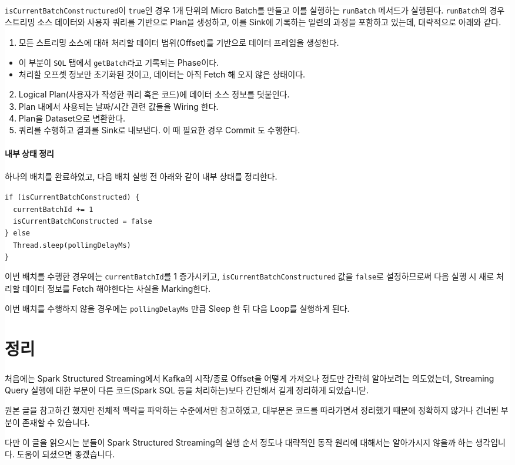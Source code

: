 `isCurrentBatchConstructured`이 `true`인 경우 1개 단위의 Micro Batch를 만들고 이를 실행하는 `runBatch` 메서드가 실행된다. `runBatch`의 경우 스트리밍 소스 데이터와 사용자 쿼리를 기반으로 Plan을 생성하고, 이를 Sink에 기록하는 일련의 과정을 포함하고 있는데, 대략적으로 아래와 같다.

1. 모든 스트리밍 소스에 대해 처리할 데이터 범위(Offset)를 기반으로 데이터 프레임을 생성한다.
  * 이 부분이 `SQL` 탭에서 `getBatch`라고 기록되는 Phase이다.
  * 처리할 오프셋 정보만 초기화된 것이고, 데이터는 아직 Fetch 해 오지 않은 상태이다.
2. Logical Plan(사용자가 작성한 쿼리 혹은 코드)에 데이터 소스 정보를 덧붙인다.
3. Plan 내에서 사용되는 날짜/시간 관련 값들을 Wiring 한다.
4. Plan을 Dataset으로 변환한다.
5. 쿼리를 수행하고 결과를 Sink로 내보낸다. 이 때 필요한 경우 Commit 도 수행한다.

#### 내부 상태 정리

하나의 배치를 완료하였고, 다음 배치 실행 전 아래와 같이 내부 상태를 정리한다.

```
if (isCurrentBatchConstructed) {
  currentBatchId += 1
  isCurrentBatchConstructed = false
} else 
  Thread.sleep(pollingDelayMs)
}
```

이번 배치를 수행한 경우에는 `currentBatchId`를 1 증가시키고, `isCurrentBatchConstructured` 값을 `false`로 설정하므로써 다음 실행 시 새로 처리할 데이터 정보를 Fetch 해야한다는 사실을 Marking한다.

이번 배치를 수행하지 않을 경우에는 `pollingDelayMs` 만큼 Sleep 한 뒤 다음 Loop를 실행하게 된다.

# 정리

처음에는 Spark Structured Streaming에서 Kafka의 시작/종료 Offset을 어떻게 가져오나 정도만 간략히 알아보려는 의도였는데, Streaming Query 실행에 대한 부분이 다른 코드(Spark SQL 등을 처리하는)보다 간단해서 길게 정리하게 되었습니닫.

원본 글을 참고하긴 했지만 전체적 맥락을 파악하는 수준에서만 참고하였고, 대부분은 코드를 따라가면서 정리했기 때문에 정확하지 않거나 건너뛴 부분이 존재할 수 있습니다.

다만 이 글을 읽으시는 분들이 Spark Structured Streaming의 실행 순서 정도나 대략적인 동작 원리에 대해서는 알아가시지 않을까 하는 생각입니다. 도움이 되셨으면 좋겠습니다.